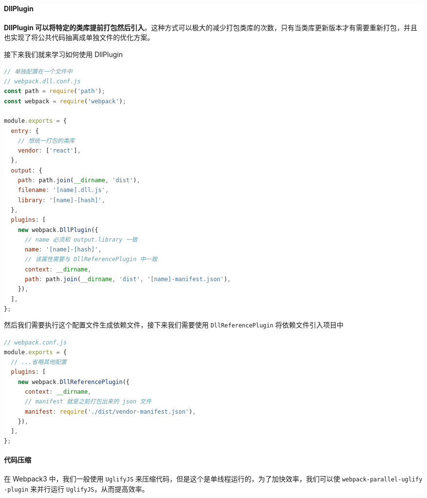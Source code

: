 #### DllPlugin

**DllPlugin 可以将特定的类库提前打包然后引入**。这种方式可以极大的减少打包类库的次数，只有当类库更新版本才有需要重新打包，并且也实现了将公共代码抽离成单独文件的优化方案。

接下来我们就来学习如何使用 DllPlugin

```js
// 单独配置在一个文件中
// webpack.dll.conf.js
const path = require('path');
const webpack = require('webpack');

module.exports = {
  entry: {
    // 想统一打包的类库
    vendor: ['react'],
  },
  output: {
    path: path.join(__dirname, 'dist'),
    filename: '[name].dll.js',
    library: '[name]-[hash]',
  },
  plugins: [
    new webpack.DllPlugin({
      // name 必须和 output.library 一致
      name: '[name]-[hash]',
      // 该属性需要与 DllReferencePlugin 中一致
      context: __dirname,
      path: path.join(__dirname, 'dist', '[name]-manifest.json'),
    }),
  ],
};
```

然后我们需要执行这个配置文件生成依赖文件，接下来我们需要使用 `DllReferencePlugin` 将依赖文件引入项目中

```js
// webpack.conf.js
module.exports = {
  // ...省略其他配置
  plugins: [
    new webpack.DllReferencePlugin({
      context: __dirname,
      // manifest 就是之前打包出来的 json 文件
      manifest: require('./dist/vendor-manifest.json'),
    }),
  ],
};
```

#### 代码压缩

在 Webpack3 中，我们一般使用 `UglifyJS` 来压缩代码，但是这个是单线程运行的，为了加快效率，我们可以使 `webpack-parallel-uglify-plugin` 来并行运行 `UglifyJS`，从而提高效率。
